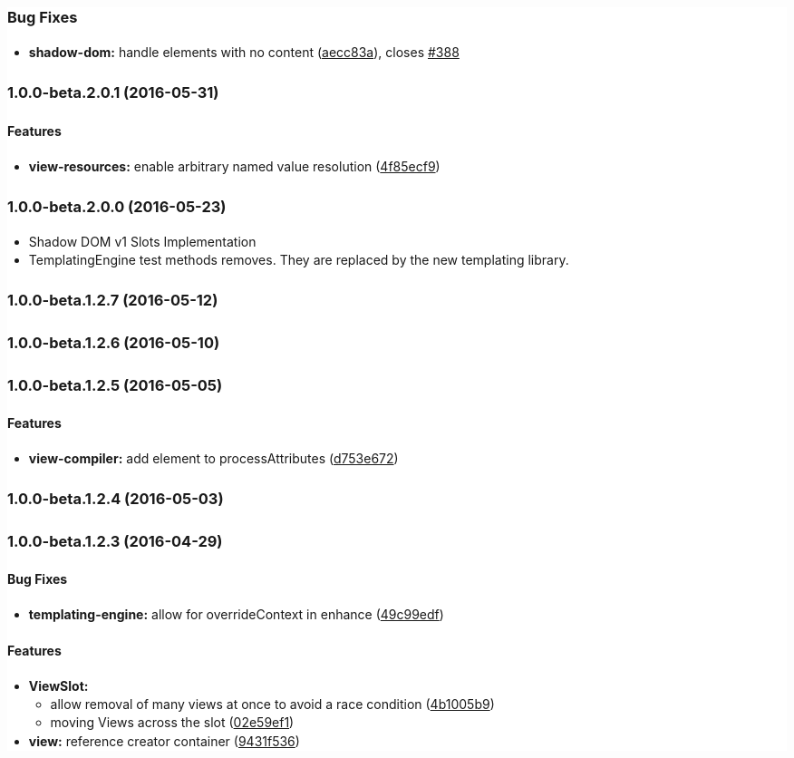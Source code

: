 
### Bug Fixes

* **shadow-dom:** handle elements with no content ([aecc83a](https://github.com/aurelia/templating/commit/aecc83a)), closes [#388](https://github.com/aurelia/templating/issues/388)



### 1.0.0-beta.2.0.1 (2016-05-31)


#### Features

* **view-resources:** enable arbitrary named value resolution ([4f85ecf9](http://github.com/aurelia/templating/commit/4f85ecf97a3176e6f3d61a554e5351562771af38))


### 1.0.0-beta.2.0.0 (2016-05-23)

* Shadow DOM v1 Slots Implementation
* TemplatingEngine test methods removes. They are replaced by the new templating library.

### 1.0.0-beta.1.2.7 (2016-05-12)


### 1.0.0-beta.1.2.6 (2016-05-10)


### 1.0.0-beta.1.2.5 (2016-05-05)


#### Features

* **view-compiler:** add element to processAttributes ([d753e672](http://github.com/aurelia/templating/commit/d753e672b2a0ca6069e9fdfcd1a71458ee9c30e0))


### 1.0.0-beta.1.2.4 (2016-05-03)


### 1.0.0-beta.1.2.3 (2016-04-29)


#### Bug Fixes

* **templating-engine:** allow for overrideContext in enhance ([49c99edf](http://github.com/aurelia/templating/commit/49c99edf254d3102feae8e1cac6f9edb292b109c))


#### Features

* **ViewSlot:**
  * allow removal of many views at once to avoid a race condition ([4b1005b9](http://github.com/aurelia/templating/commit/4b1005b91213a26ff726f9ae29aea7ac09353330))
  * moving Views across the slot ([02e59ef1](http://github.com/aurelia/templating/commit/02e59ef14051a2a03f9d5d2dbd8a0b6e9cb45c17))
* **view:** reference creator container ([9431f536](http://github.com/aurelia/templating/commit/9431f536e6d57ce8ef654eea872c8d795ea02fd5))
